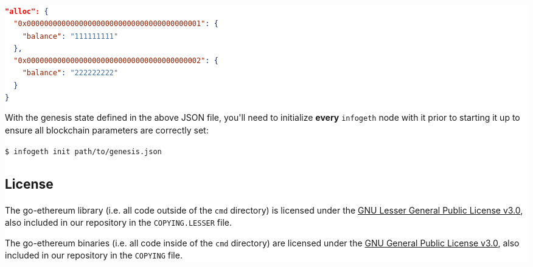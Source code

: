 ```json
"alloc": {
  "0x0000000000000000000000000000000000000001": {
    "balance": "111111111"
  },
  "0x0000000000000000000000000000000000000002": {
    "balance": "222222222"
  }
}
```

With the genesis state defined in the above JSON file, you'll need to initialize **every**
`infogeth` node with it prior to starting it up to ensure all blockchain parameters are correctly
set:

```shell
$ infogeth init path/to/genesis.json
```



## License

The go-ethereum library (i.e. all code outside of the `cmd` directory) is licensed under the
[GNU Lesser General Public License v3.0](https://www.gnu.org/licenses/lgpl-3.0.en.html),
also included in our repository in the `COPYING.LESSER` file.

The go-ethereum binaries (i.e. all code inside of the `cmd` directory) are licensed under the
[GNU General Public License v3.0](https://www.gnu.org/licenses/gpl-3.0.en.html), also
included in our repository in the `COPYING` file.
